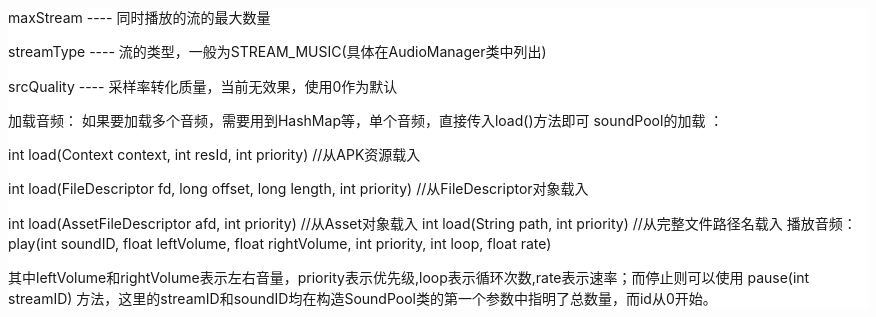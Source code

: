 maxStream ---- 同时播放的流的最大数量

streamType ---- 流的类型，一般为STREAM_MUSIC(具体在AudioManager类中列出)

srcQuality ---- 采样率转化质量，当前无效果，使用0作为默认

加载音频： 如果要加载多个音频，需要用到HashMap等，单个音频，直接传入load()方法即可 soundPool的加载 ：

int load(Context context, int resId, int priority) //从APK资源载入

int load(FileDescriptor fd, long offset, long length, int priority) //从FileDescriptor对象载入

int load(AssetFileDescriptor afd, int priority) //从Asset对象载入 int load(String path, int priority) //从完整文件路径名载入 播放音频： play(int soundID, float leftVolume, float rightVolume, int priority, int loop, float rate)

其中leftVolume和rightVolume表示左右音量，priority表示优先级,loop表示循环次数,rate表示速率；而停止则可以使用 pause(int streamID) 方法，这里的streamID和soundID均在构造SoundPool类的第一个参数中指明了总数量，而id从0开始。
